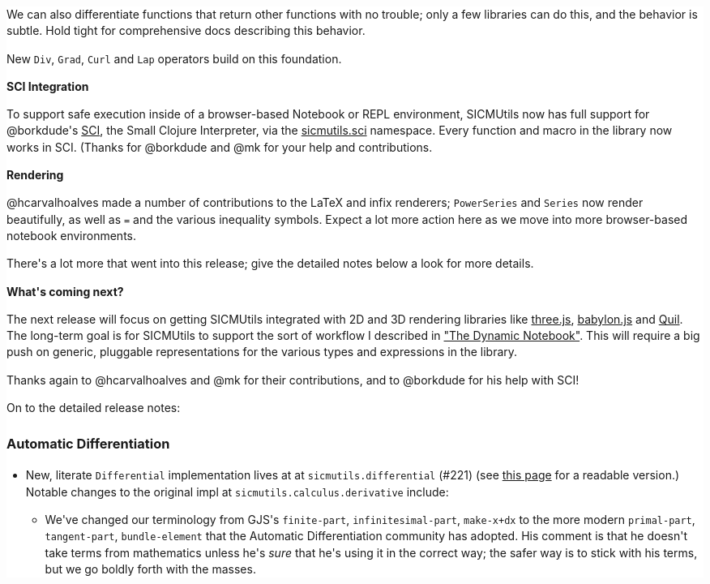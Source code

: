 We can also differentiate functions that return other functions with no trouble;
only a few libraries can do this, and the behavior is subtle. Hold tight for
comprehensive docs describing this behavior.

New `Div`, `Grad`, `Curl` and `Lap` operators build on this foundation.

**SCI Integration**

To support safe execution inside of a browser-based Notebook or REPL
environment, SICMUtils now has full support for @borkdude's
[SCI](https://github.com/borkdude/sci), the Small Clojure Interpreter, via the
[sicmutils.sci](https://github.com/sicmutils/sicmutils/blob/master/src/sicmutils/env/sci.cljc)
namespace. Every function and macro in the library now works in SCI. (Thanks for
@borkdude and @mk for your help and contributions.

**Rendering**

@hcarvalhoalves made a number of contributions to the LaTeX and infix renderers;
`PowerSeries` and `Series` now render beautifully, as well as `=` and the
various inequality symbols. Expect a lot more action here as we move into more
browser-based notebook environments.

There's a lot more that went into this release; give the detailed notes below a
look for more details.

**What's coming next?**

The next release will focus on getting SICMUtils integrated with 2D and 3D
rendering libraries like [three.js](https://threejs.org),
[babylon.js](https://www.babylonjs.com) and
[Quil](https://github.com/quil/quil). The long-term goal is for SICMUtils to
support the sort of workflow I described in ["The Dynamic
Notebook"](https://roadtoreality.substack.com/p/the-dynamic-notebook). This will
require a big push on generic, pluggable representations for the various types
and expressions in the library.

Thanks again to @hcarvalhoalves and @mk for their contributions, and to @borkdude for
his help with SCI!

On to the detailed release notes:

### Automatic Differentiation

- New, literate `Differential` implementation lives at at
  `sicmutils.differential` (#221) (see [this
  page](https://samritchie.io/dual-numbers-and-automatic-differentiation/) for a
  readable version.) Notable changes to the original impl at
  `sicmutils.calculus.derivative` include:

  - We've changed our terminology from GJS's `finite-part`,
    `infinitesimal-part`, `make-x+dx` to the more modern `primal-part`,
    `tangent-part`, `bundle-element` that the Automatic Differentiation
    community has adopted. His comment is that he doesn't take terms from
    mathematics unless he's _sure_ that he's using it in the correct way; the
    safer way is to stick with his terms, but we go boldly forth with the
    masses.
